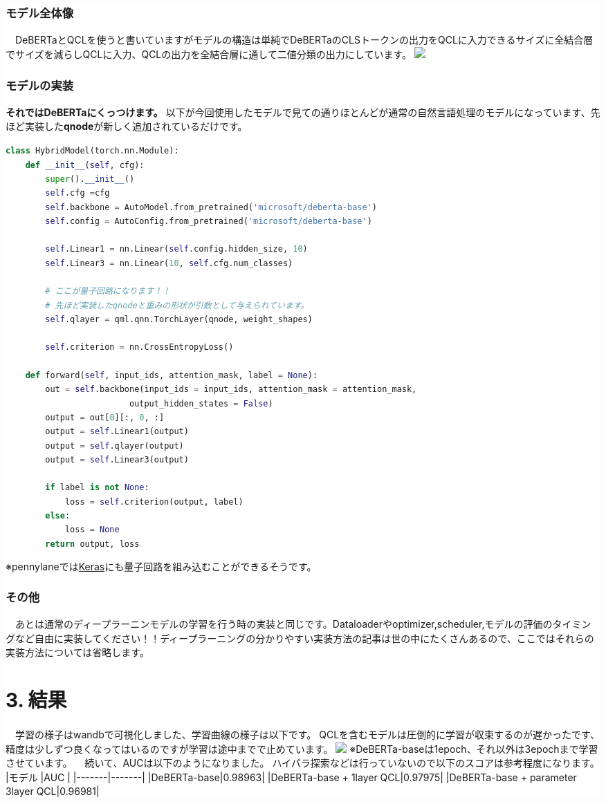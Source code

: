 ### モデル全体像
　DeBERTaとQCLを使うと書いていますがモデルの構造は単純でDeBERTaのCLSトークンの出力をQCLに入力できるサイズに全結合層でサイズを減らしQCLに入力、QCLの出力を全結合層に通して二値分類の出力にしています。
<img src="https://qiita-image-store.s3.ap-northeast-1.amazonaws.com/0/529366/2e73657d-7045-5c79-af16-a60fc2c4d7f9.png" width=60%>


### モデルの実装
**それではDeBERTaにくっつけます。**
以下が今回使用したモデルで見ての通りほとんどが通常の自然言語処理のモデルになっています、先ほど実装した**qnode**が新しく追加されているだけです。
```python
class HybridModel(torch.nn.Module):
    def __init__(self, cfg):
        super().__init__()
        self.cfg =cfg
        self.backbone = AutoModel.from_pretrained('microsoft/deberta-base')
        self.config = AutoConfig.from_pretrained('microsoft/deberta-base')

        self.Linear1 = nn.Linear(self.config.hidden_size, 10)
        self.Linear3 = nn.Linear(10, self.cfg.num_classes)

        # ここが量子回路になります！！
        # 先ほど実装したqnodeと重みの形状が引数として与えられています。
        self.qlayer = qml.qnn.TorchLayer(qnode, weight_shapes)

        self.criterion = nn.CrossEntropyLoss()
        
    def forward(self, input_ids, attention_mask, label = None):
        out = self.backbone(input_ids = input_ids, attention_mask = attention_mask,
                         output_hidden_states = False)
        output = out[0][:, 0, :]
        output = self.Linear1(output)
        output = self.qlayer(output)
        output = self.Linear3(output)

        if label is not None:
            loss = self.criterion(output, label)
        else:
            loss = None
        return output, loss 
```
※pennylaneでは[Keras](https://pennylane.ai/qml/demos/tutorial_qnn_module_tf.html)にも量子回路を組み込むことができるそうです。
### その他
　あとは通常のディープラーニンモデルの学習を行う時の実装と同じです。Dataloaderやoptimizer,scheduler,モデルの評価のタイミングなど自由に実装してください！！ディープラーニングの分かりやすい実装方法の記事は世の中にたくさんあるので、ここではそれらの実装方法については省略します。

# 3. 結果
　学習の様子はwandbで可視化しました、学習曲線の様子は以下です。
QCLを含むモデルは圧倒的に学習が収束するのが遅かったです、精度は少しずつ良くなってはいるのですが学習は途中までで止めています。
<img src="https://qiita-image-store.s3.ap-northeast-1.amazonaws.com/0/529366/8a805acc-9d81-77dc-4409-0e5bce223d60.png" width=60%>
※DeBERTa-baseは1epoch、それ以外は3epochまで学習させています。
　続いて、AUCは以下のようになりました。
ハイパラ探索などは行っていないので以下のスコアは参考程度になります。
|モデル  |AUC |
|-------|-------|
|DeBERTa-base|0.98963|
|DeBERTa-base + 1layer QCL|0.97975|
|DeBERTa-base + parameter 3layer QCL|0.96981|